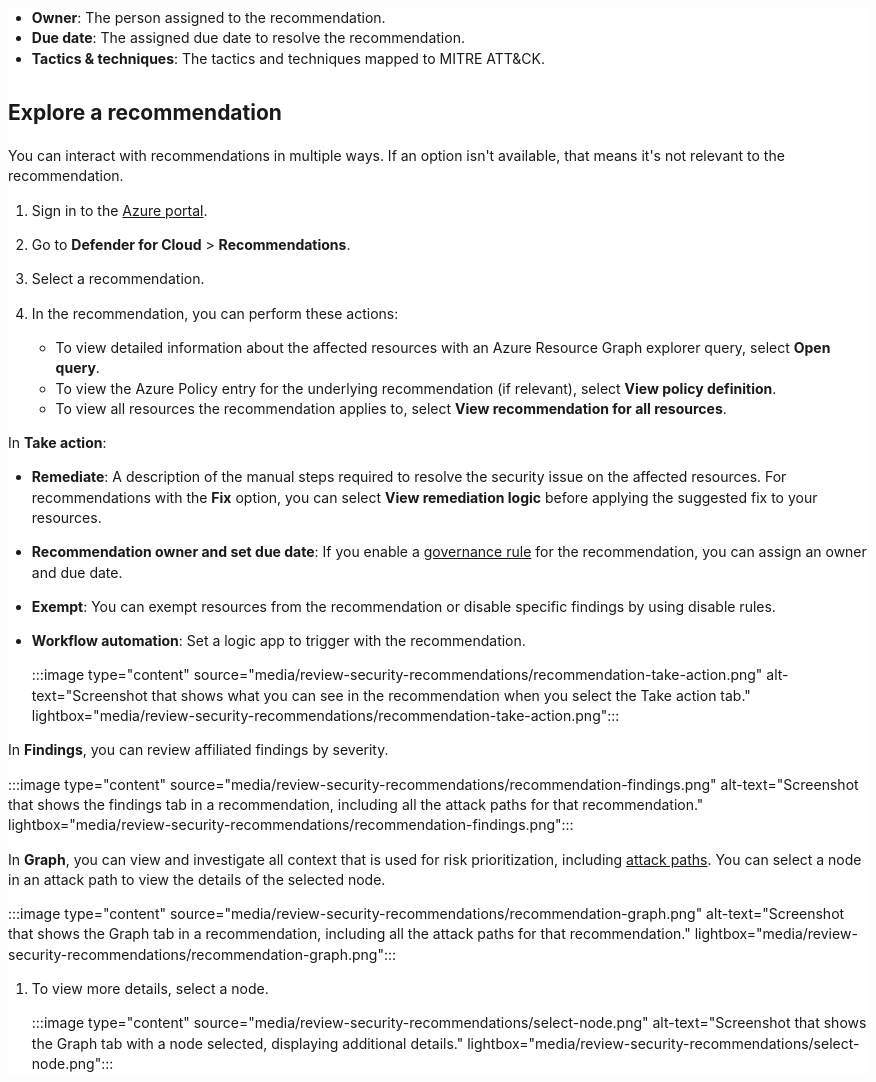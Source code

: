   - **Owner**: The person assigned to the recommendation.
   - **Due date**: The assigned due date to resolve the recommendation.
   - **Tactics & techniques**: The tactics and techniques mapped to MITRE ATT&CK.

## Explore a recommendation

You can interact with recommendations in multiple ways. If an option isn't available, that means it's not relevant to the recommendation.

1. Sign in to the [Azure portal](https://portal.azure.com/).

1. Go to **Defender for Cloud** > **Recommendations**.

1. Select a recommendation.

1. In the recommendation, you can perform these actions:

    - To view detailed information about the affected resources with an Azure Resource Graph explorer query, select **Open query**.
    - To view the Azure Policy entry for the underlying recommendation (if relevant), select **View policy definition**.
    - To view all resources the recommendation applies to, select **View recommendation for all resources**.

In **Take action**:

- **Remediate**: A description of the manual steps required to resolve the security issue on the affected resources. For recommendations with the **Fix** option, you can select **View remediation logic** before applying the suggested fix to your resources.
- **Recommendation owner and set due date**: If you enable a [governance rule](governance-rules.md) for the recommendation, you can assign an owner and due date.
- **Exempt**: You can exempt resources from the recommendation or disable specific findings by using disable rules.
- **Workflow automation**: Set a logic app to trigger with the recommendation.

    :::image type="content" source="media/review-security-recommendations/recommendation-take-action.png" alt-text="Screenshot that shows what you can see in the recommendation when you select the Take action tab." lightbox="media/review-security-recommendations/recommendation-take-action.png":::

In **Findings**, you can review affiliated findings by severity.

:::image type="content" source="media/review-security-recommendations/recommendation-findings.png" alt-text="Screenshot that shows the findings tab in a recommendation, including all the attack paths for that recommendation." lightbox="media/review-security-recommendations/recommendation-findings.png":::

In **Graph**, you can view and investigate all context that is used for risk prioritization, including [attack paths](how-to-manage-attack-path.md). You can select a node in an attack path to view the details of the selected node.

:::image type="content" source="media/review-security-recommendations/recommendation-graph.png" alt-text="Screenshot that shows the Graph tab in a recommendation, including all the attack paths for that recommendation." lightbox="media/review-security-recommendations/recommendation-graph.png":::

1. To view more details, select a node.

   :::image type="content" source="media/review-security-recommendations/select-node.png" alt-text="Screenshot that shows the Graph tab with a node selected, displaying additional details." lightbox="media/review-security-recommendations/select-node.png":::
